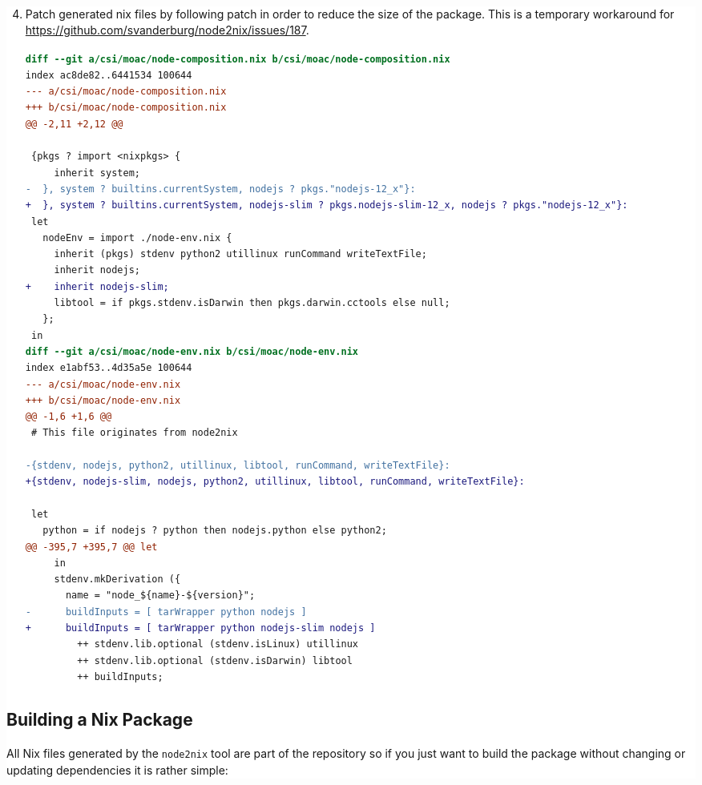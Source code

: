 4. Patch generated nix files by following patch in order to reduce the size
   of the package. This is a temporary workaround for
   https://github.com/svanderburg/node2nix/issues/187.
   ```diff
   diff --git a/csi/moac/node-composition.nix b/csi/moac/node-composition.nix
   index ac8de82..6441534 100644
   --- a/csi/moac/node-composition.nix
   +++ b/csi/moac/node-composition.nix
   @@ -2,11 +2,12 @@

    {pkgs ? import <nixpkgs> {
        inherit system;
   -  }, system ? builtins.currentSystem, nodejs ? pkgs."nodejs-12_x"}:
   +  }, system ? builtins.currentSystem, nodejs-slim ? pkgs.nodejs-slim-12_x, nodejs ? pkgs."nodejs-12_x"}:
    let
      nodeEnv = import ./node-env.nix {
        inherit (pkgs) stdenv python2 utillinux runCommand writeTextFile;
        inherit nodejs;
   +    inherit nodejs-slim;
        libtool = if pkgs.stdenv.isDarwin then pkgs.darwin.cctools else null;
      };
    in
   diff --git a/csi/moac/node-env.nix b/csi/moac/node-env.nix
   index e1abf53..4d35a5e 100644
   --- a/csi/moac/node-env.nix
   +++ b/csi/moac/node-env.nix
   @@ -1,6 +1,6 @@
    # This file originates from node2nix

   -{stdenv, nodejs, python2, utillinux, libtool, runCommand, writeTextFile}:
   +{stdenv, nodejs-slim, nodejs, python2, utillinux, libtool, runCommand, writeTextFile}:

    let
      python = if nodejs ? python then nodejs.python else python2;
   @@ -395,7 +395,7 @@ let
        in
        stdenv.mkDerivation ({
          name = "node_${name}-${version}";
   -      buildInputs = [ tarWrapper python nodejs ]
   +      buildInputs = [ tarWrapper python nodejs-slim nodejs ]
            ++ stdenv.lib.optional (stdenv.isLinux) utillinux
            ++ stdenv.lib.optional (stdenv.isDarwin) libtool
            ++ buildInputs;
   ```

## Building a Nix Package

All Nix files generated by the `node2nix` tool are part of the repository so if
you just want to build the package without changing or updating dependencies
it is rather simple:

